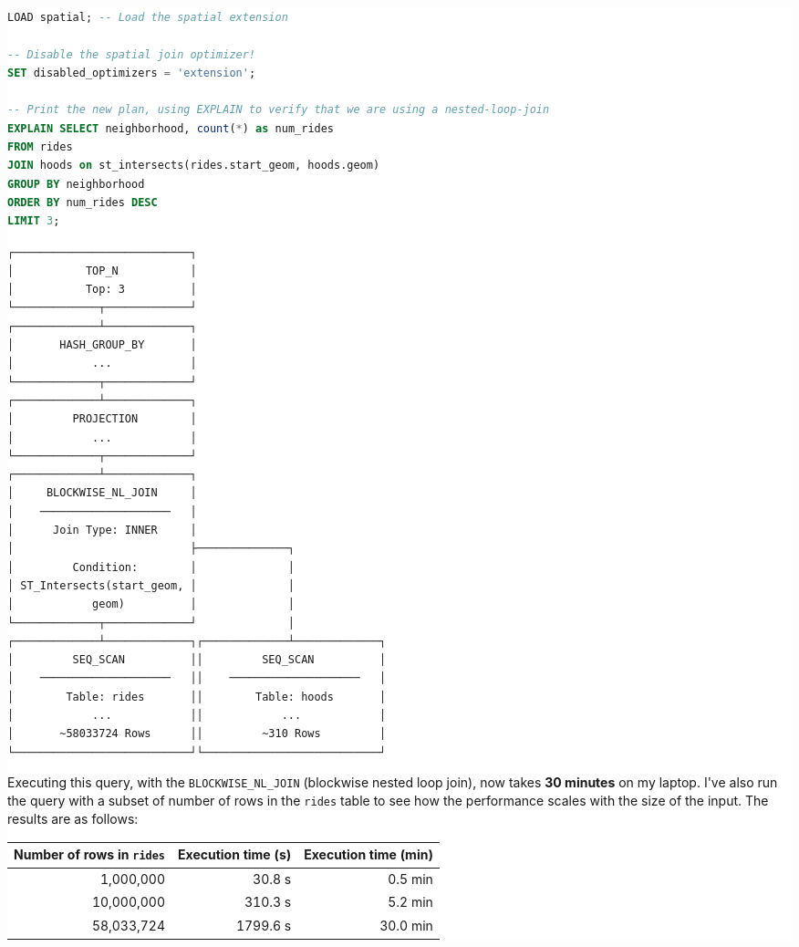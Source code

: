 ```sql
LOAD spatial; -- Load the spatial extension

-- Disable the spatial join optimizer!
SET disabled_optimizers = 'extension';

-- Print the new plan, using EXPLAIN to verify that we are using a nested-loop-join
EXPLAIN SELECT neighborhood, count(*) as num_rides 
FROM rides 
JOIN hoods on st_intersects(rides.start_geom, hoods.geom) 
GROUP BY neighborhood 
ORDER BY num_rides DESC 
LIMIT 3;
```

```text
┌───────────────────────────┐
│           TOP_N           │
│           Top: 3          │
└─────────────┬─────────────┘
┌─────────────┴─────────────┐
│       HASH_GROUP_BY       │
│            ...            │
└─────────────┬─────────────┘
┌─────────────┴─────────────┐
│         PROJECTION        │
│            ...            │
└─────────────┬─────────────┘
┌─────────────┴─────────────┐
│     BLOCKWISE_NL_JOIN     │
│    ────────────────────   │
│      Join Type: INNER     │
│                           ├──────────────┐
│         Condition:        │              │
│ ST_Intersects(start_geom, │              │
│            geom)          │              │
└─────────────┬─────────────┘              │
┌─────────────┴─────────────┐┌─────────────┴─────────────┐
│         SEQ_SCAN          ││         SEQ_SCAN          │
│    ────────────────────   ││    ────────────────────   │
│        Table: rides       ││        Table: hoods       │
│            ...            ││            ...            │
│       ~58033724 Rows      ││         ~310 Rows         │
└───────────────────────────┘└───────────────────────────┘
```

Executing this query, with the `BLOCKWISE_NL_JOIN` (blockwise nested loop join), now takes **30 minutes** on my laptop. I've also run the query with a subset of number of rows in the `rides` table to see how the performance scales with the size of the input. The results are as follows:

| Number of rows in `rides` | Execution time (s) | Execution time (min) |
| ------------------------: | -----------------: | -------------------: |
|                 1,000,000 |             30.8 s |              0.5 min |
|                10,000,000 |            310.3 s |              5.2 min |
|                58,033,724 |           1799.6 s |             30.0 min |
